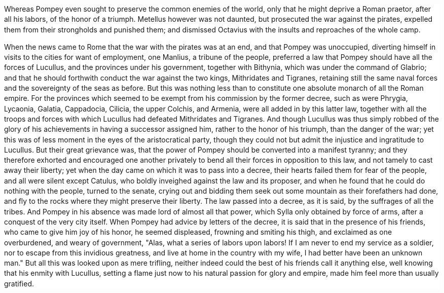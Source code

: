 Whereas Pompey even sought to preserve the common enemies of
the world, only that he might deprive a Roman praetor, after
all his labors, of the honor of a triumph.  Metellus however
was not daunted, but prosecuted the war against the pirates,
expelled them from their strongholds and punished them; and
dismissed Octavius with the insults and reproaches of the whole
camp.

When the news came to Rome that the war with the pirates was at
an end, and that Pompey was unoccupied, diverting himself in
visits to the cities for want of employment, one Manlius, a
tribune of the people, preferred a law that Pompey should have
all the forces of Lucullus, and the provinces under his
government, together with Bithynia, which was under the command
of Glabrio; and that he should forthwith conduct the war
against the two kings, Mithridates and Tigranes, retaining
still the same naval forces and the sovereignty of the seas as
before.  But this was nothing less than to constitute one
absolute monarch of all the Roman empire.  For the provinces
which seemed to be exempt from his commission by the former
decree, such as were Phrygia, Lycaonia, Galatia, Cappadocia,
Cilicia, the upper Colchis, and Armenia, were all added in by
this latter law, together with all the troops and forces with
which Lucullus had defeated Mithridates and Tigranes.  And
though Lucullus was thus simply robbed of the glory of his
achievements in having a successor assigned him, rather to the
honor of his triumph, than the danger of the war; yet this was
of less moment in the eyes of the aristocratical party, though
they could not but admit the injustice and ingratitude to
Lucullus.  But their great grievance was, that the power of
Pompey should be converted into a manifest tyranny; and they
therefore exhorted and encouraged one another privately to bend
all their forces in opposition to this law, and not tamely to
cast away their liberty; yet when the day came on which it was
to pass into a decree, their hearts failed them for fear of the
people, and all were silent except Catulus, who boldly
inveighed against the law and its proposer, and when he found
that he could do nothing with the people, turned to the senate,
crying out and bidding them seek out some mountain as their
forefathers had done, and fly to the rocks where they might
preserve their liberty.  The law passed into a decree, as it is
said, by the suffrages of all the tribes.  And Pompey in his
absence was made lord of almost all that power, which Sylla
only obtained by force of arms, after a conquest of the very
city itself.  When Pompey had advice by letters of the decree,
it is said that in the presence of his friends, who came to
give him joy of his honor, he seemed displeased, frowning and
smiting his thigh, and exclaimed as one overburdened, and weary
of government, "Alas, what a series of labors upon labors!  If
I am never to end my service as a soldier, nor to escape from
this invidious greatness, and live at home in the country with
my wife, I had better have been an unknown man."  But all this
was looked upon as mere trifling, neither indeed could the best
of his friends call it anything else, well knowing that his
enmity with Lucullus, setting a flame just now to his natural
passion for glory and empire, made him feel more than usually
gratified.
